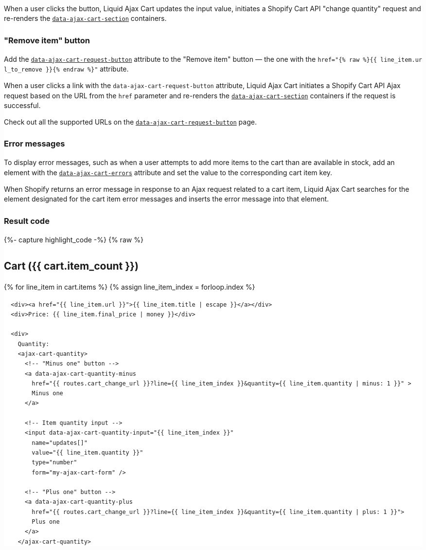 When a user clicks the button, Liquid Ajax Cart updates the input value,
initiates a Shopify Cart API "change quantity" request
and re-renders the [`data-ajax-cart-section`](/v2/data-ajax-cart-section/) containers.

### "Remove item" button
Add the [`data-ajax-cart-request-button`](/v2/data-ajax-cart-request-button/) attribute to the "Remove item" button —
the one with the `href="{% raw %}{{ line_item.url_to_remove }}{% endraw %}"` attribute.

When a user clicks a link with the `data-ajax-cart-request-button` attribute,
Liquid Ajax Cart initiates a Shopify Cart API Ajax request based on the URL from the `href` parameter
and re-renders the [`data-ajax-cart-section`](/v2/data-ajax-cart-section/) containers 
if the request is successful.

Check out all the supported URLs on the [`data-ajax-cart-request-button`](/v2/data-ajax-cart-request-button/) page.

### Error messages
To display error messages, such as when a user attempts to add more items to the cart than are available in stock, 
add an element with the [`data-ajax-cart-errors`](/v2/data-ajax-cart-errors/) attribute and set the value to the corresponding cart item key.

When Shopify returns an error message in response to an Ajax request related to a cart item, 
Liquid Ajax Cart searches for the element designated for the cart item error messages and inserts the error message into that element.

### Result code

{%- capture highlight_code -%}
{% raw %}
<div class="my-cart" data-ajax-cart-section>
  <h2>Cart ({{ cart.item_count }})</h2>

  <div class="my-cart__items" data-ajax-cart-section-scroll>
    <!-- Loop through cart items -->
    {% for line_item in cart.items %}
      {% assign line_item_index = forloop.index %}

      <div><a href="{{ line_item.url }}">{{ line_item.title | escape }}</a></div>
      <div>Price: {{ line_item.final_price | money }}</div>

      <div>
        Quantity:
        <ajax-cart-quantity>
          <!-- "Minus one" button -->
          <a data-ajax-cart-quantity-minus
            href="{{ routes.cart_change_url }}?line={{ line_item_index }}&quantity={{ line_item.quantity | minus: 1 }}" > 
            Minus one 
          </a>
    
          <!-- Item quantity input -->
          <input data-ajax-cart-quantity-input="{{ line_item_index }}"
            name="updates[]" 
            value="{{ line_item.quantity }}" 
            type="number" 
            form="my-ajax-cart-form" />
  
          <!-- "Plus one" button -->
          <a data-ajax-cart-quantity-plus
            href="{{ routes.cart_change_url }}?line={{ line_item_index }}&quantity={{ line_item.quantity | plus: 1 }}"> 
            Plus one 
          </a>
        </ajax-cart-quantity>